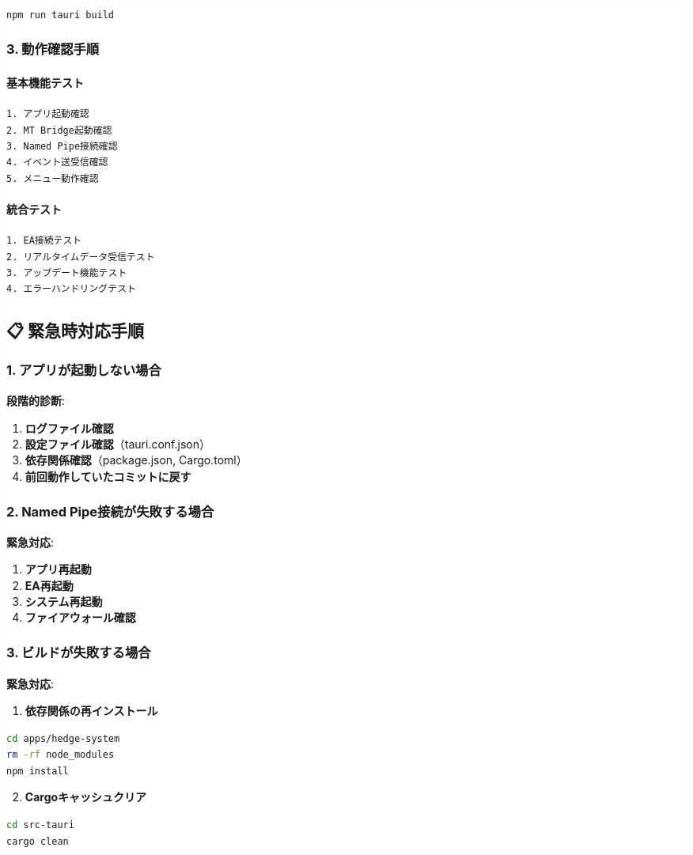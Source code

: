 ```bash
npm run tauri build
```

### 3. 動作確認手順

#### 基本機能テスト
```
1. アプリ起動確認
2. MT Bridge起動確認
3. Named Pipe接続確認
4. イベント送受信確認
5. メニュー動作確認
```

#### 統合テスト
```
1. EA接続テスト
2. リアルタイムデータ受信テスト
3. アップデート機能テスト
4. エラーハンドリングテスト
```

## 📋 緊急時対応手順

### 1. アプリが起動しない場合

**段階的診断**:
1. **ログファイル確認**
2. **設定ファイル確認**（tauri.conf.json）
3. **依存関係確認**（package.json, Cargo.toml）
4. **前回動作していたコミットに戻す**

### 2. Named Pipe接続が失敗する場合

**緊急対応**:
1. **アプリ再起動**
2. **EA再起動**
3. **システム再起動**
4. **ファイアウォール確認**

### 3. ビルドが失敗する場合

**緊急対応**:
1. **依存関係の再インストール**
```bash
cd apps/hedge-system
rm -rf node_modules
npm install
```

2. **Cargoキャッシュクリア**
```bash
cd src-tauri
cargo clean
```
